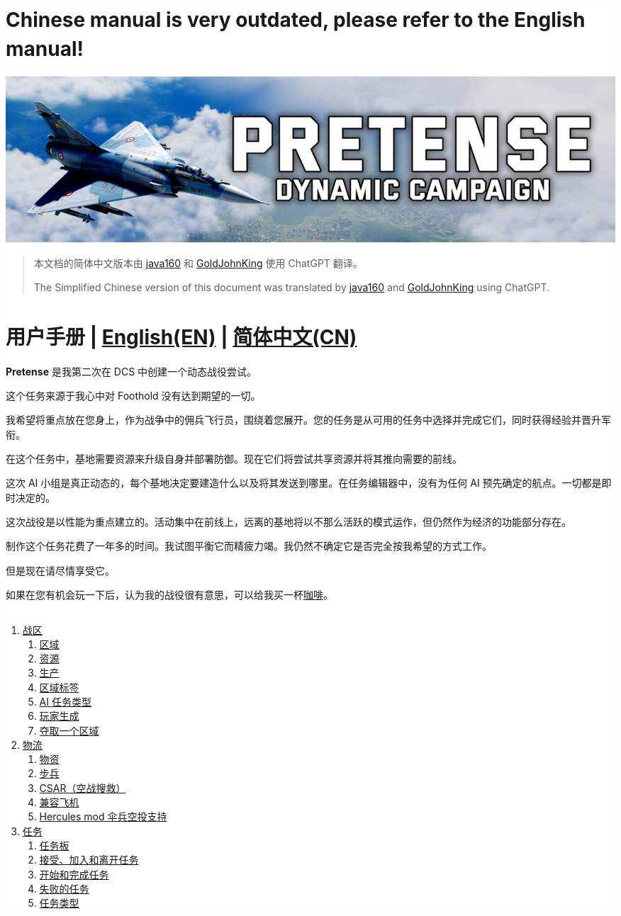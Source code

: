 # Chinese manual is very outdated, please refer to the English manual!

![Pretense](/images/cover_banner.jpg)

> 本文档的简体中文版本由 [java160](https://github.com/java160) 和 [GoldJohnKing](https://github.com/GoldJohnKing) 使用 ChatGPT 翻译。
>
> The Simplified Chinese version of this document was translated by [java160](https://github.com/java160) and [GoldJohnKing](https://github.com/GoldJohnKing) using ChatGPT.

# 用户手册 | [English(EN)](README.md) | [简体中文(CN)](README_CN.md)

**Pretense** 是我第二次在 DCS 中创建一个动态战役尝试。

这个任务来源于我心中对 Foothold 没有达到期望的一切。

我希望将重点放在您身上，作为战争中的佣兵飞行员，围绕着您展开。您的任务是从可用的任务中选择并完成它们，同时获得经验并晋升军衔。

在这个任务中，基地需要资源来升级自身并部署防御。现在它们将尝试共享资源并将其推向需要的前线。

这次 AI 小组是真正动态的，每个基地决定要建造什么以及将其发送到哪里。在任务编辑器中，没有为任何 AI 预先确定的航点。一切都是即时决定的。

这次战役是以性能为重点建立的。活动集中在前线上，远离的基地将以不那么活跃的模式运作，但仍然作为经济的功能部分存在。

制作这个任务花费了一年多的时间。我试图平衡它而精疲力竭。我仍然不确定它是否完全按我希望的方式工作。

但是现在请尽情享受它。

如果在您有机会玩一下后，认为我的战役很有意思，可以给我买一杯[咖啡](https://www.buymeacoffee.com/dzsek)。

## 

1. [战区](#1-战区)
    1. [区域](#11-区域)
    2. [资源](#12-资源)
    3. [生产](#13-生产)
    4. [区域标签](#14-区域标签)
    5. [AI 任务类型](#15-AI-任务类型)
    6. [玩家生成](#16-玩家生成)
    7. [夺取一个区域](#17-夺取一个区域)
2. [物流](#2-物流)
    1. [物资](#21-物资)
    2. [步兵](#22-步兵)
    3. [CSAR（空战搜救）](#23-csar空战搜救)
    4. [兼容飞机](#24-兼容飞机)
    5. [Hercules mod 伞兵空投支持](#25-hercules-mod-伞兵空投支持)
3. [任务](#3-任务)
    1. [任务板](#31-任务板)
    2. [接受、加入和离开任务](#32-接受、加入和离开任务)
    3. [开始和完成任务](#33-开始和完成任务)
    4. [失败的任务](#34-失败的任务)
    5. [任务类型](#35-任务类型)